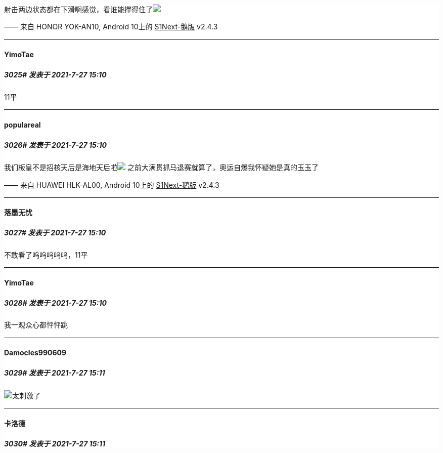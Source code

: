 
射击两边状态都在下滑啊感觉，看谁能撑得住了<img src="https://static.saraba1st.com/image/smiley/face2017/118.png" referrerpolicy="no-referrer">

—— 来自 HONOR YOK-AN10, Android 10上的 [S1Next-鹅版](https://github.com/ykrank/S1-Next/releases) v2.4.3


*****

####  YimoTae  
##### 3025#       发表于 2021-7-27 15:10


11平


*****

####  populareal  
##### 3026#       发表于 2021-7-27 15:10


我们板皇不是招核天后是海地天后啦<img src="https://static.saraba1st.com/image/smiley/face2017/067.png" referrerpolicy="no-referrer">
之前大满贯抓马退赛就算了，奥运自爆我怀疑她是真的玉玉了

—— 来自 HUAWEI HLK-AL00, Android 10上的 [S1Next-鹅版](https://github.com/ykrank/S1-Next/releases) v2.4.3


*****

####  落墨无忧  
##### 3027#       发表于 2021-7-27 15:10


不敢看了呜呜呜呜呜，11平


*****

####  YimoTae  
##### 3028#       发表于 2021-7-27 15:10


我一观众心都怦怦跳


*****

####  Damocles990609  
##### 3029#       发表于 2021-7-27 15:11


<img src="https://static.saraba1st.com/image/smiley/face2017/097.png" referrerpolicy="no-referrer">太刺激了


*****

####  卡洛德  
##### 3030#       发表于 2021-7-27 15:11
